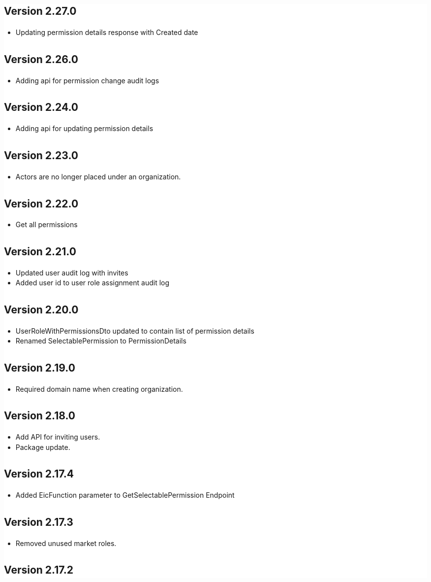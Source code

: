 ## Version 2.27.0

- Updating permission details response with Created date

## Version 2.26.0

- Adding api for permission change audit logs

## Version 2.24.0

- Adding api for updating permission details

## Version 2.23.0

- Actors are no longer placed under an organization.

## Version 2.22.0

- Get all permissions

## Version 2.21.0

- Updated user audit log with invites
- Added user id to user role assignment audit log

## Version 2.20.0

- UserRoleWithPermissionsDto updated to contain list of permission details
- Renamed SelectablePermission to PermissionDetails

## Version 2.19.0

- Required domain name when creating organization.

## Version 2.18.0

- Add API for inviting users.
- Package update.

## Version 2.17.4

- Added EicFunction parameter to GetSelectablePermission Endpoint

## Version 2.17.3

- Removed unused market roles.

## Version 2.17.2
